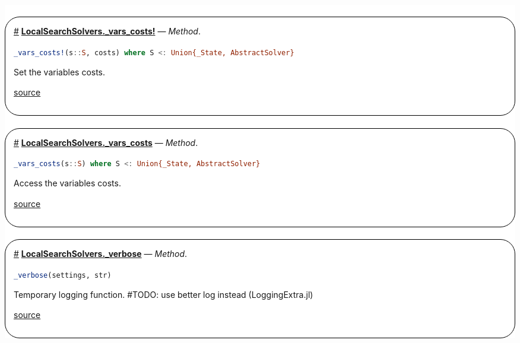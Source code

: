 </div>
<br>
<div style='border-width:1px; border-style:solid; border-color:black; padding: 1em; border-radius: 25px;'>
<a id='LocalSearchSolvers._vars_costs!-Tuple{LocalSearchSolvers._State, Any}' href='#LocalSearchSolvers._vars_costs!-Tuple{LocalSearchSolvers._State, Any}'>#</a>&nbsp;<b><u>LocalSearchSolvers._vars_costs!</u></b> &mdash; <i>Method</i>.




```julia
_vars_costs!(s::S, costs) where S <: Union{_State, AbstractSolver}
```


Set the variables costs.


[source](https://github.com/JuliaConstraints/LocalSearchSolvers.jl/blob/v0.4.5/src/state.jl#L75-L78)

</div>
<br>
<div style='border-width:1px; border-style:solid; border-color:black; padding: 1em; border-radius: 25px;'>
<a id='LocalSearchSolvers._vars_costs-Tuple{LocalSearchSolvers._State}' href='#LocalSearchSolvers._vars_costs-Tuple{LocalSearchSolvers._State}'>#</a>&nbsp;<b><u>LocalSearchSolvers._vars_costs</u></b> &mdash; <i>Method</i>.




```julia
_vars_costs(s::S) where S <: Union{_State, AbstractSolver}
```


Access the variables costs.


[source](https://github.com/JuliaConstraints/LocalSearchSolvers.jl/blob/v0.4.5/src/state.jl#L51-L54)

</div>
<br>
<div style='border-width:1px; border-style:solid; border-color:black; padding: 1em; border-radius: 25px;'>
<a id='LocalSearchSolvers._verbose-Tuple{Any, Any}' href='#LocalSearchSolvers._verbose-Tuple{Any, Any}'>#</a>&nbsp;<b><u>LocalSearchSolvers._verbose</u></b> &mdash; <i>Method</i>.




```julia
_verbose(settings, str)
```


Temporary logging function. #TODO: use better log instead (LoggingExtra.jl)


[source](https://github.com/JuliaConstraints/LocalSearchSolvers.jl/blob/v0.4.5/src/options.jl#L90-L93)
